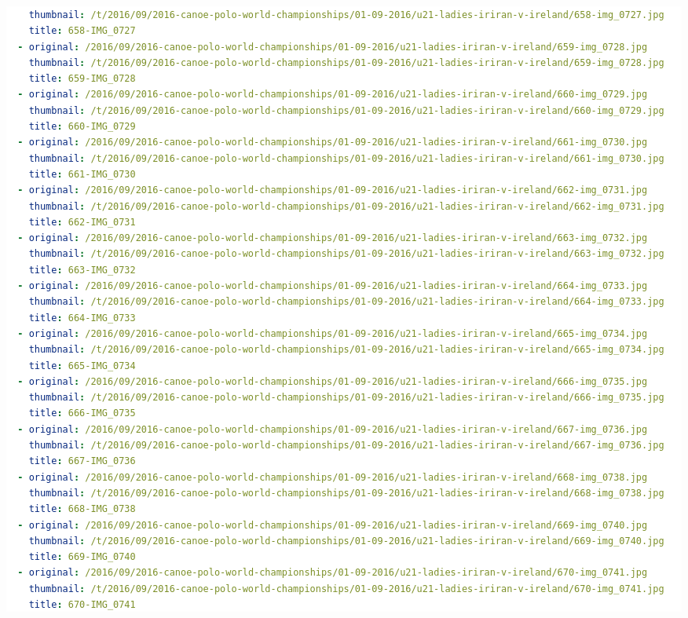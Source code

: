 ```yaml
    thumbnail: /t/2016/09/2016-canoe-polo-world-championships/01-09-2016/u21-ladies-iriran-v-ireland/658-img_0727.jpg
    title: 658-IMG_0727
  - original: /2016/09/2016-canoe-polo-world-championships/01-09-2016/u21-ladies-iriran-v-ireland/659-img_0728.jpg
    thumbnail: /t/2016/09/2016-canoe-polo-world-championships/01-09-2016/u21-ladies-iriran-v-ireland/659-img_0728.jpg
    title: 659-IMG_0728
  - original: /2016/09/2016-canoe-polo-world-championships/01-09-2016/u21-ladies-iriran-v-ireland/660-img_0729.jpg
    thumbnail: /t/2016/09/2016-canoe-polo-world-championships/01-09-2016/u21-ladies-iriran-v-ireland/660-img_0729.jpg
    title: 660-IMG_0729
  - original: /2016/09/2016-canoe-polo-world-championships/01-09-2016/u21-ladies-iriran-v-ireland/661-img_0730.jpg
    thumbnail: /t/2016/09/2016-canoe-polo-world-championships/01-09-2016/u21-ladies-iriran-v-ireland/661-img_0730.jpg
    title: 661-IMG_0730
  - original: /2016/09/2016-canoe-polo-world-championships/01-09-2016/u21-ladies-iriran-v-ireland/662-img_0731.jpg
    thumbnail: /t/2016/09/2016-canoe-polo-world-championships/01-09-2016/u21-ladies-iriran-v-ireland/662-img_0731.jpg
    title: 662-IMG_0731
  - original: /2016/09/2016-canoe-polo-world-championships/01-09-2016/u21-ladies-iriran-v-ireland/663-img_0732.jpg
    thumbnail: /t/2016/09/2016-canoe-polo-world-championships/01-09-2016/u21-ladies-iriran-v-ireland/663-img_0732.jpg
    title: 663-IMG_0732
  - original: /2016/09/2016-canoe-polo-world-championships/01-09-2016/u21-ladies-iriran-v-ireland/664-img_0733.jpg
    thumbnail: /t/2016/09/2016-canoe-polo-world-championships/01-09-2016/u21-ladies-iriran-v-ireland/664-img_0733.jpg
    title: 664-IMG_0733
  - original: /2016/09/2016-canoe-polo-world-championships/01-09-2016/u21-ladies-iriran-v-ireland/665-img_0734.jpg
    thumbnail: /t/2016/09/2016-canoe-polo-world-championships/01-09-2016/u21-ladies-iriran-v-ireland/665-img_0734.jpg
    title: 665-IMG_0734
  - original: /2016/09/2016-canoe-polo-world-championships/01-09-2016/u21-ladies-iriran-v-ireland/666-img_0735.jpg
    thumbnail: /t/2016/09/2016-canoe-polo-world-championships/01-09-2016/u21-ladies-iriran-v-ireland/666-img_0735.jpg
    title: 666-IMG_0735
  - original: /2016/09/2016-canoe-polo-world-championships/01-09-2016/u21-ladies-iriran-v-ireland/667-img_0736.jpg
    thumbnail: /t/2016/09/2016-canoe-polo-world-championships/01-09-2016/u21-ladies-iriran-v-ireland/667-img_0736.jpg
    title: 667-IMG_0736
  - original: /2016/09/2016-canoe-polo-world-championships/01-09-2016/u21-ladies-iriran-v-ireland/668-img_0738.jpg
    thumbnail: /t/2016/09/2016-canoe-polo-world-championships/01-09-2016/u21-ladies-iriran-v-ireland/668-img_0738.jpg
    title: 668-IMG_0738
  - original: /2016/09/2016-canoe-polo-world-championships/01-09-2016/u21-ladies-iriran-v-ireland/669-img_0740.jpg
    thumbnail: /t/2016/09/2016-canoe-polo-world-championships/01-09-2016/u21-ladies-iriran-v-ireland/669-img_0740.jpg
    title: 669-IMG_0740
  - original: /2016/09/2016-canoe-polo-world-championships/01-09-2016/u21-ladies-iriran-v-ireland/670-img_0741.jpg
    thumbnail: /t/2016/09/2016-canoe-polo-world-championships/01-09-2016/u21-ladies-iriran-v-ireland/670-img_0741.jpg
    title: 670-IMG_0741
```